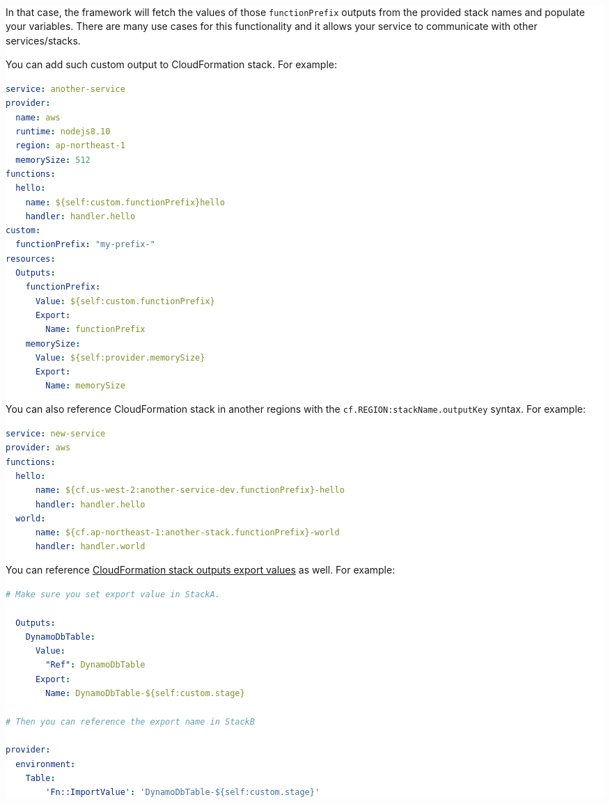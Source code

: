 In that case, the framework will fetch the values of those `functionPrefix` outputs from the provided stack names and populate your variables. There are many use cases for this functionality and it allows your service to communicate with other services/stacks.

You can add such custom output to CloudFormation stack. For example:
```yml
service: another-service
provider:
  name: aws
  runtime: nodejs8.10
  region: ap-northeast-1
  memorySize: 512
functions:
  hello:
    name: ${self:custom.functionPrefix}hello
    handler: handler.hello
custom:
  functionPrefix: "my-prefix-"
resources:
  Outputs:
    functionPrefix:
      Value: ${self:custom.functionPrefix}
      Export:
        Name: functionPrefix
    memorySize:
      Value: ${self:provider.memorySize}
      Export:
        Name: memorySize
```

You can also reference CloudFormation stack in another regions with the `cf.REGION:stackName.outputKey` syntax. For example:
```yml
service: new-service
provider: aws
functions:
  hello:
      name: ${cf.us-west-2:another-service-dev.functionPrefix}-hello
      handler: handler.hello
  world:
      name: ${cf.ap-northeast-1:another-stack.functionPrefix}-world
      handler: handler.world
```

You can reference [CloudFormation stack outputs export values](http://docs.aws.amazon.com/AWSCloudFormation/latest/UserGuide/outputs-section-structure.html) as well. For example:

```yml
# Make sure you set export value in StackA.

  Outputs:
    DynamoDbTable:
      Value:
        "Ref": DynamoDbTable
      Export:
        Name: DynamoDbTable-${self:custom.stage}

# Then you can reference the export name in StackB

provider:
  environment:
    Table:
        'Fn::ImportValue': 'DynamoDbTable-${self:custom.stage}'
```
